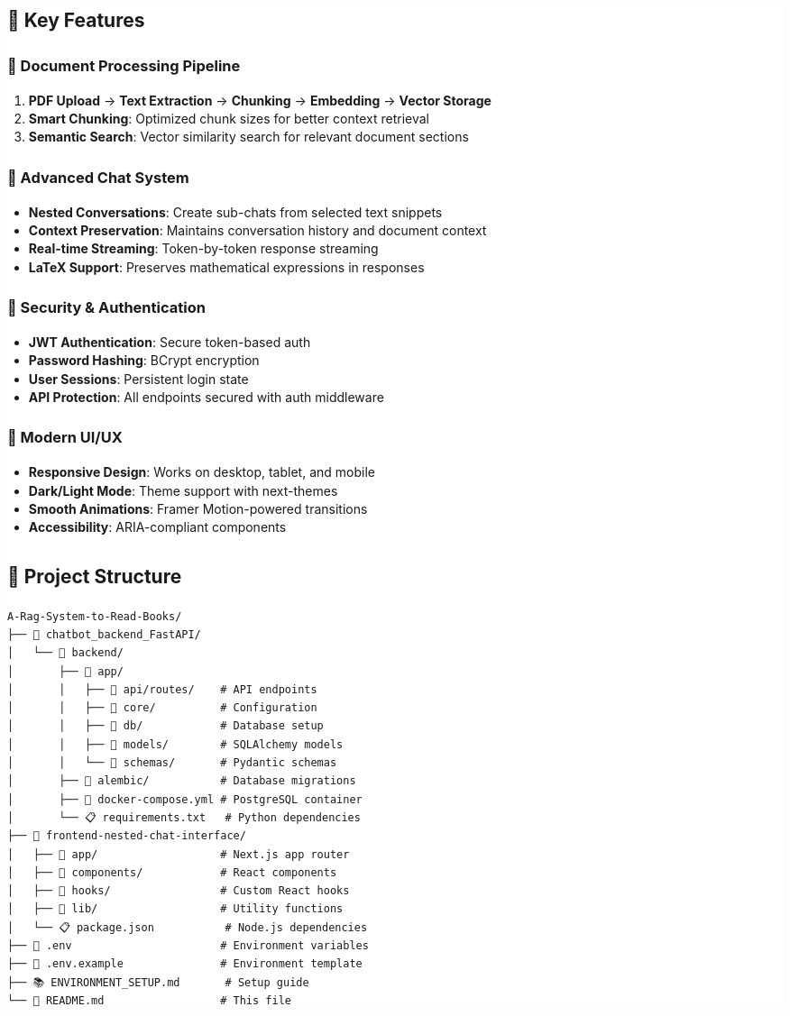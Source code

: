## 🚀 **Key Features**

### **📄 Document Processing Pipeline**
1. **PDF Upload** → **Text Extraction** → **Chunking** → **Embedding** → **Vector Storage**
2. **Smart Chunking**: Optimized chunk sizes for better context retrieval
3. **Semantic Search**: Vector similarity search for relevant document sections

### **💬 Advanced Chat System**
- **Nested Conversations**: Create sub-chats from selected text snippets
- **Context Preservation**: Maintains conversation history and document context
- **Real-time Streaming**: Token-by-token response streaming
- **LaTeX Support**: Preserves mathematical expressions in responses

### **🔐 Security & Authentication**
- **JWT Authentication**: Secure token-based auth
- **Password Hashing**: BCrypt encryption
- **User Sessions**: Persistent login state
- **API Protection**: All endpoints secured with auth middleware

### **🎨 Modern UI/UX**
- **Responsive Design**: Works on desktop, tablet, and mobile
- **Dark/Light Mode**: Theme support with next-themes
- **Smooth Animations**: Framer Motion-powered transitions
- **Accessibility**: ARIA-compliant components

## 📁 **Project Structure**

```
A-Rag-System-to-Read-Books/
├── 📂 chatbot_backend_FastAPI/
│   └── 📂 backend/
│       ├── 📂 app/
│       │   ├── 📂 api/routes/    # API endpoints
│       │   ├── 📂 core/          # Configuration
│       │   ├── 📂 db/            # Database setup
│       │   ├── 📂 models/        # SQLAlchemy models
│       │   └── 📂 schemas/       # Pydantic schemas
│       ├── 📂 alembic/           # Database migrations
│       ├── 🐳 docker-compose.yml # PostgreSQL container
│       └── 📋 requirements.txt   # Python dependencies
├── 📂 frontend-nested-chat-interface/
│   ├── 📂 app/                   # Next.js app router
│   ├── 📂 components/            # React components
│   ├── 📂 hooks/                 # Custom React hooks
│   ├── 📂 lib/                   # Utility functions
│   └── 📋 package.json           # Node.js dependencies
├── 🔐 .env                       # Environment variables
├── 📝 .env.example               # Environment template
├── 📚 ENVIRONMENT_SETUP.md       # Setup guide
└── 📖 README.md                  # This file
```
